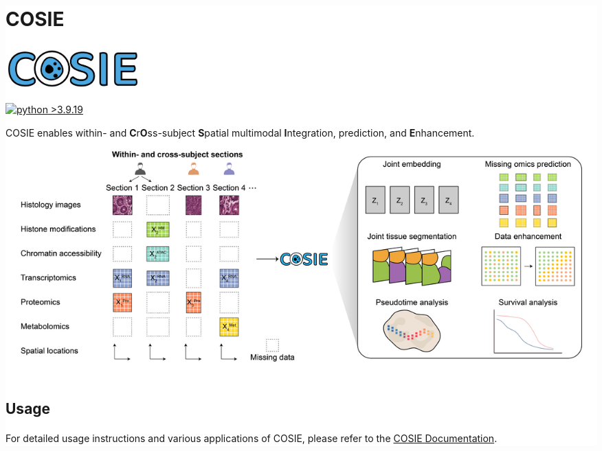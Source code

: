 # COSIE

<p align="left">
  <img src=./image/logo.png width="200"/>
</p>

[![python >3.9.19](https://img.shields.io/badge/python-3.9.19-blue)](https://www.python.org/) 


COSIE enables within- and **C**r**O**ss-subject **S**patial multimodal **I**ntegration, prediction, and **E**nhancement. 




<p align="center">
  <img width="95%" src=./image/framework.jpg>
</p>



## Usage
For detailed usage instructions and various applications of COSIE, please refer to the [COSIE Documentation](https://cosie.readthedocs.io/en/latest/).
